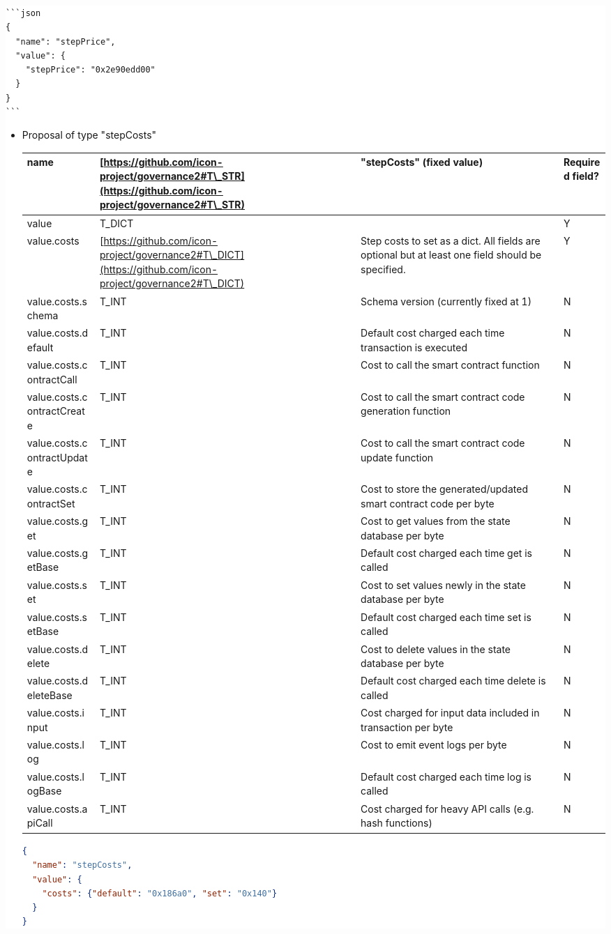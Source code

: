 

    ```json
    {
      "name": "stepPrice",
      "value": {
        "stepPrice": "0x2e90edd00"
      }
    }
    ```



*   Proposal of type "stepCosts"



    | name                       | [https://github.com/icon-project/governance2#T\_STR](https://github.com/icon-project/governance2#T\_STR)   | "stepCosts" (fixed value)                                                                        | Required field? |
    | -------------------------- | ---------------------------------------------------------------------------------------------------------- | ------------------------------------------------------------------------------------------------ | --------------- |
    | value                      | T\_DICT                                                                                                    |                                                                                                  | Y               |
    | value.costs                | [https://github.com/icon-project/governance2#T\_DICT](https://github.com/icon-project/governance2#T\_DICT) | Step costs to set as a dict. All fields are optional but at least one field should be specified. | Y               |
    | value.costs.schema         | T\_INT                                                                                                     | Schema version (currently fixed at 1)                                                            | N               |
    | value.costs.default        | T\_INT                                                                                                     | Default cost charged each time transaction is executed                                           | N               |
    | value.costs.contractCall   | T\_INT                                                                                                     | Cost to call the smart contract function                                                         | N               |
    | value.costs.contractCreate | T\_INT                                                                                                     | Cost to call the smart contract code generation function                                         | N               |
    | value.costs.contractUpdate | T\_INT                                                                                                     | Cost to call the smart contract code update function                                             | N               |
    | value.costs.contractSet    | T\_INT                                                                                                     | Cost to store the generated/updated smart contract code per byte                                 | N               |
    | value.costs.get            | T\_INT                                                                                                     | Cost to get values from the state database per byte                                              | N               |
    | value.costs.getBase        | T\_INT                                                                                                     | Default cost charged each time get is called                                                     | N               |
    | value.costs.set            | T\_INT                                                                                                     | Cost to set values newly in the state database per byte                                          | N               |
    | value.costs.setBase        | T\_INT                                                                                                     | Default cost charged each time set is called                                                     | N               |
    | value.costs.delete         | T\_INT                                                                                                     | Cost to delete values in the state database per byte                                             | N               |
    | value.costs.deleteBase     | T\_INT                                                                                                     | Default cost charged each time delete is called                                                  | N               |
    | value.costs.input          | T\_INT                                                                                                     | Cost charged for input data included in transaction per byte                                     | N               |
    | value.costs.log            | T\_INT                                                                                                     | Cost to emit event logs per byte                                                                 | N               |
    | value.costs.logBase        | T\_INT                                                                                                     | Default cost charged each time log is called                                                     | N               |
    | value.costs.apiCall        | T\_INT                                                                                                     | Cost charged for heavy API calls (e.g. hash functions)                                           | N               |



    ```json
    {
      "name": "stepCosts",
      "value": {
        "costs": {"default": "0x186a0", "set": "0x140"}
      }
    }
    ```
